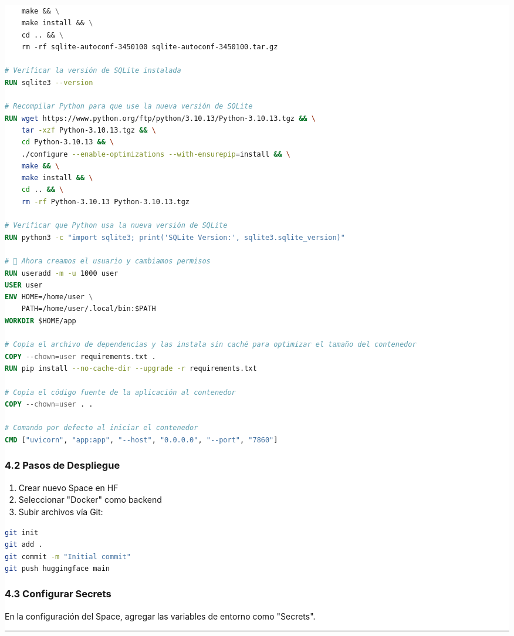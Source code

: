 ```dockerfile
    make && \
    make install && \
    cd .. && \
    rm -rf sqlite-autoconf-3450100 sqlite-autoconf-3450100.tar.gz

# Verificar la versión de SQLite instalada
RUN sqlite3 --version

# Recompilar Python para que use la nueva versión de SQLite
RUN wget https://www.python.org/ftp/python/3.10.13/Python-3.10.13.tgz && \
    tar -xzf Python-3.10.13.tgz && \
    cd Python-3.10.13 && \
    ./configure --enable-optimizations --with-ensurepip=install && \
    make && \
    make install && \
    cd .. && \
    rm -rf Python-3.10.13 Python-3.10.13.tgz

# Verificar que Python usa la nueva versión de SQLite
RUN python3 -c "import sqlite3; print('SQLite Version:', sqlite3.sqlite_version)"

# 🔹 Ahora creamos el usuario y cambiamos permisos
RUN useradd -m -u 1000 user
USER user
ENV HOME=/home/user \
    PATH=/home/user/.local/bin:$PATH
WORKDIR $HOME/app

# Copia el archivo de dependencias y las instala sin caché para optimizar el tamaño del contenedor
COPY --chown=user requirements.txt .
RUN pip install --no-cache-dir --upgrade -r requirements.txt

# Copia el código fuente de la aplicación al contenedor
COPY --chown=user . .

# Comando por defecto al iniciar el contenedor
CMD ["uvicorn", "app:app", "--host", "0.0.0.0", "--port", "7860"]
```

### 4.2 Pasos de Despliegue
1. Crear nuevo Space en HF
2. Seleccionar "Docker" como backend
3. Subir archivos vía Git:
```bash
git init
git add .
git commit -m "Initial commit"
git push huggingface main
```

### 4.3 Configurar Secrets
En la configuración del Space, agregar las variables de entorno como "Secrets".

---